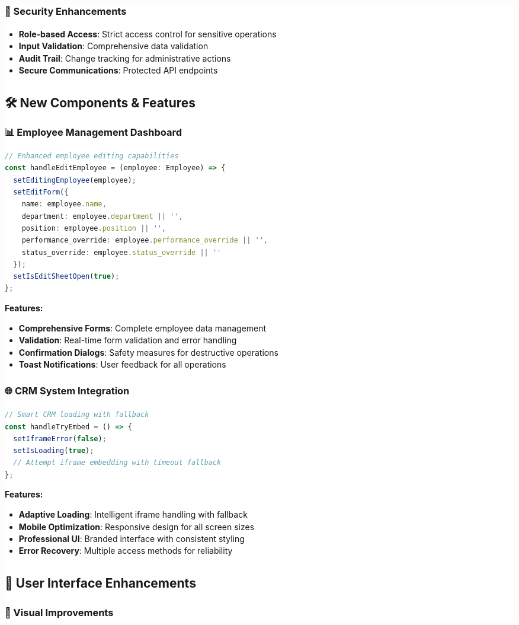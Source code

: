 ### 🔐 Security Enhancements

- **Role-based Access**: Strict access control for sensitive operations
- **Input Validation**: Comprehensive data validation
- **Audit Trail**: Change tracking for administrative actions
- **Secure Communications**: Protected API endpoints

## 🛠️ New Components & Features

### 📊 Employee Management Dashboard

```typescript
// Enhanced employee editing capabilities
const handleEditEmployee = (employee: Employee) => {
  setEditingEmployee(employee);
  setEditForm({
    name: employee.name,
    department: employee.department || '',
    position: employee.position || '',
    performance_override: employee.performance_override || '',
    status_override: employee.status_override || ''
  });
  setIsEditSheetOpen(true);
};
```

**Features:**
- **Comprehensive Forms**: Complete employee data management
- **Validation**: Real-time form validation and error handling
- **Confirmation Dialogs**: Safety measures for destructive operations
- **Toast Notifications**: User feedback for all operations

### 🌐 CRM System Integration

```typescript
// Smart CRM loading with fallback
const handleTryEmbed = () => {
  setIframeError(false);
  setIsLoading(true);
  // Attempt iframe embedding with timeout fallback
};
```

**Features:**
- **Adaptive Loading**: Intelligent iframe handling with fallback
- **Mobile Optimization**: Responsive design for all screen sizes
- **Professional UI**: Branded interface with consistent styling
- **Error Recovery**: Multiple access methods for reliability

## 📱 User Interface Enhancements

### 🎨 Visual Improvements
